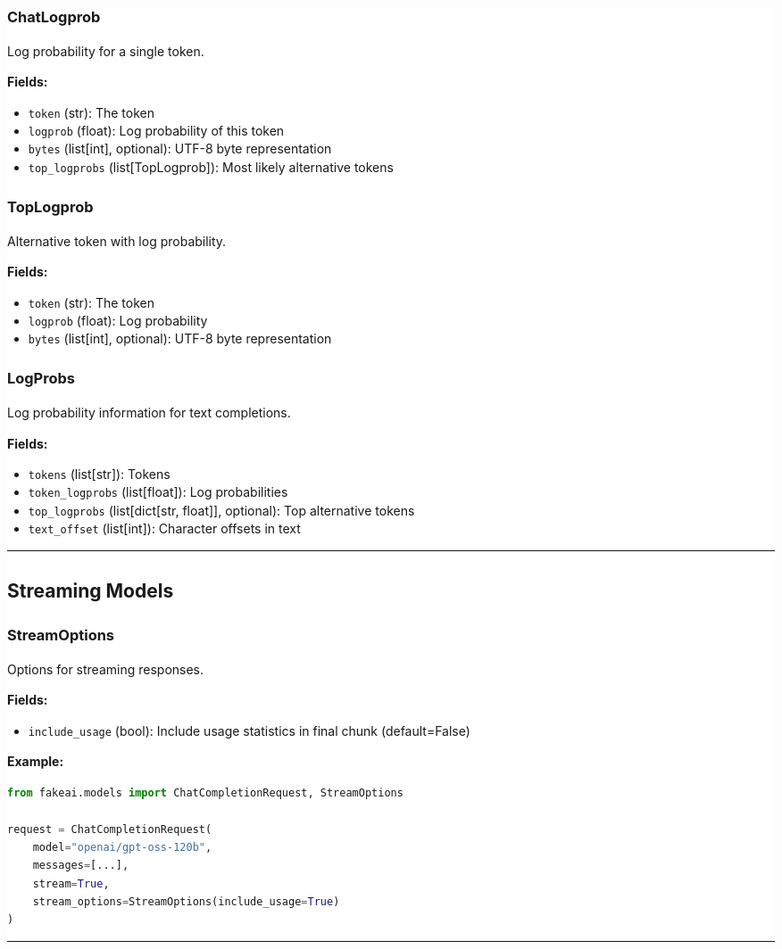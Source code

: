 ### ChatLogprob

Log probability for a single token.

**Fields:**
- `token` (str): The token
- `logprob` (float): Log probability of this token
- `bytes` (list[int], optional): UTF-8 byte representation
- `top_logprobs` (list[TopLogprob]): Most likely alternative tokens

### TopLogprob

Alternative token with log probability.

**Fields:**
- `token` (str): The token
- `logprob` (float): Log probability
- `bytes` (list[int], optional): UTF-8 byte representation

### LogProbs

Log probability information for text completions.

**Fields:**
- `tokens` (list[str]): Tokens
- `token_logprobs` (list[float]): Log probabilities
- `top_logprobs` (list[dict[str, float]], optional): Top alternative tokens
- `text_offset` (list[int]): Character offsets in text

---

## Streaming Models

### StreamOptions

Options for streaming responses.

**Fields:**
- `include_usage` (bool): Include usage statistics in final chunk (default=False)

**Example:**
```python
from fakeai.models import ChatCompletionRequest, StreamOptions

request = ChatCompletionRequest(
    model="openai/gpt-oss-120b",
    messages=[...],
    stream=True,
    stream_options=StreamOptions(include_usage=True)
)
```

---
